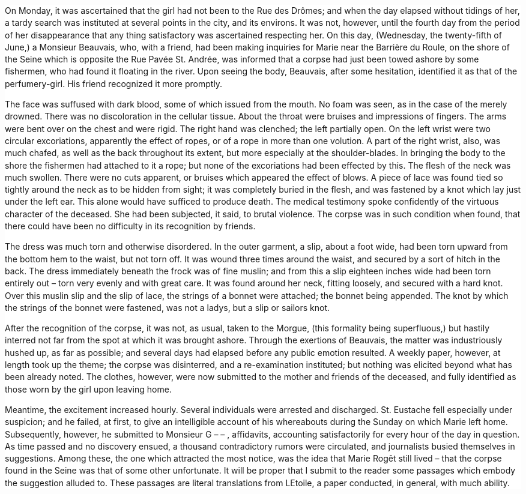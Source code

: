 On Monday, it was ascertained that the girl had not been to the Rue des Drômes; and when the day elapsed without tidings of her, a tardy search was instituted at several points in the city, and its environs. It was not, however, until the fourth day from the period of her disappearance that any thing satisfactory was ascertained respecting her. On this day, (Wednesday, the twenty-fifth of June,) a Monsieur Beauvais, who, with a friend, had been making inquiries for Marie near the Barrière du Roule, on the shore of the Seine which is opposite the Rue Pavée St. Andrée, was informed that a corpse had just been towed ashore by some fishermen, who had found it floating in the river. Upon seeing the body, Beauvais, after some hesitation, identified it as that of the perfumery-girl. His friend recognized it more promptly.

The face was suffused with dark blood, some of which issued from the mouth. No foam was seen, as in the case of the merely drowned. There was no discoloration in the cellular tissue. About the throat were bruises and impressions of fingers. The arms were bent over on the chest and were rigid. The right hand was clenched; the left partially open. On the left wrist were two circular excoriations, apparently the effect of ropes, or of a rope in more than one volution. A part of the right wrist, also, was much chafed, as well as the back throughout its extent, but more especially at the shoulder-blades. In bringing the body to the shore the fishermen had attached to it a rope; but none of the excoriations had been effected by this. The flesh of the neck was much swollen. There were no cuts apparent, or bruises which appeared the effect of blows. A piece of lace was found tied so tightly around the neck as to be hidden from sight; it was completely buried in the flesh, and was fastened by a knot which lay just under the left ear. This alone would have sufficed to produce death. The medical testimony spoke confidently of the virtuous character of the deceased. She had been subjected, it said, to brutal violence. The corpse was in such condition when found, that there could have been no difficulty in its recognition by friends.

The dress was much torn and otherwise disordered. In the outer garment, a slip, about a foot wide, had been torn upward from the bottom hem to the waist, but not torn off. It was wound three times around the waist, and secured by a sort of hitch in the back. The dress immediately beneath the frock was of fine muslin; and from this a slip eighteen inches wide had been torn entirely out – torn very evenly and with great care. It was found around her neck, fitting loosely, and secured with a hard knot. Over this muslin slip and the slip of lace, the strings of a bonnet were attached; the bonnet being appended. The knot by which the strings of the bonnet were fastened, was not a ladys, but a slip or sailors knot.

After the recognition of the corpse, it was not, as usual, taken to the Morgue, (this formality being superfluous,) but hastily interred not far from the spot at which it was brought ashore. Through the exertions of Beauvais, the matter was industriously hushed up, as far as possible; and several days had elapsed before any public emotion resulted. A weekly paper, however, at length took up the theme; the corpse was disinterred, and a re-examination instituted; but nothing was elicited beyond what has been already noted. The clothes, however, were now submitted to the mother and friends of the deceased, and fully identified as those worn by the girl upon leaving home.

Meantime, the excitement increased hourly. Several individuals were arrested and discharged. St. Eustache fell especially under suspicion; and he failed, at first, to give an intelligible account of his whereabouts during the Sunday on which Marie left home. Subsequently, however, he submitted to Monsieur G – – , affidavits, accounting satisfactorily for every hour of the day in question. As time passed and no discovery ensued, a thousand contradictory rumors were circulated, and journalists busied themselves in suggestions. Among these, the one which attracted the most notice, was the idea that Marie Rogêt still lived – that the corpse found in the Seine was that of some other unfortunate. It will be proper that I submit to the reader some passages which embody the suggestion alluded to. These passages are literal translations from LEtoile, a paper conducted, in general, with much ability.

